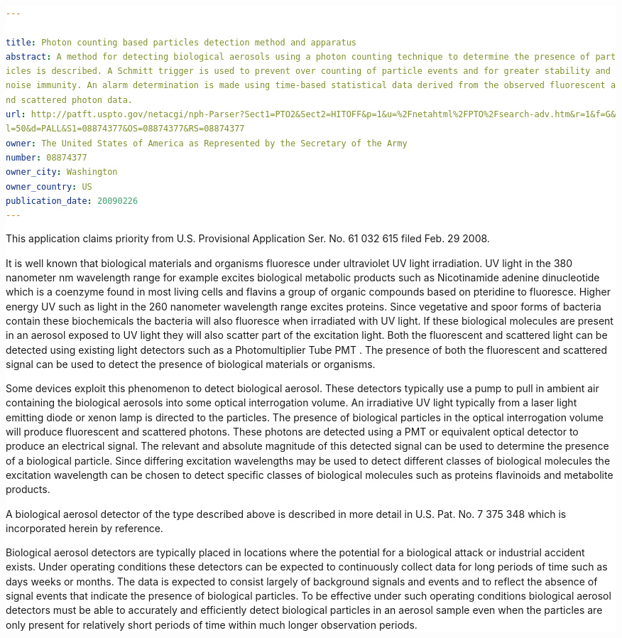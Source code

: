 ```yaml
---

title: Photon counting based particles detection method and apparatus
abstract: A method for detecting biological aerosols using a photon counting technique to determine the presence of particles is described. A Schmitt trigger is used to prevent over counting of particle events and for greater stability and noise immunity. An alarm determination is made using time-based statistical data derived from the observed fluorescent and scattered photon data.
url: http://patft.uspto.gov/netacgi/nph-Parser?Sect1=PTO2&Sect2=HITOFF&p=1&u=%2Fnetahtml%2FPTO%2Fsearch-adv.htm&r=1&f=G&l=50&d=PALL&S1=08874377&OS=08874377&RS=08874377
owner: The United States of America as Represented by the Secretary of the Army
number: 08874377
owner_city: Washington
owner_country: US
publication_date: 20090226
---
```

This application claims priority from U.S. Provisional Application Ser. No. 61 032 615 filed Feb. 29 2008.

It is well known that biological materials and organisms fluoresce under ultraviolet UV light irradiation. UV light in the 380 nanometer nm wavelength range for example excites biological metabolic products such as Nicotinamide adenine dinucleotide which is a coenzyme found in most living cells and flavins a group of organic compounds based on pteridine to fluoresce. Higher energy UV such as light in the 260 nanometer wavelength range excites proteins. Since vegetative and spoor forms of bacteria contain these biochemicals the bacteria will also fluoresce when irradiated with UV light. If these biological molecules are present in an aerosol exposed to UV light they will also scatter part of the excitation light. Both the fluorescent and scattered light can be detected using existing light detectors such as a Photomultiplier Tube PMT . The presence of both the fluorescent and scattered signal can be used to detect the presence of biological materials or organisms.

Some devices exploit this phenomenon to detect biological aerosol. These detectors typically use a pump to pull in ambient air containing the biological aerosols into some optical interrogation volume. An irradiative UV light typically from a laser light emitting diode or xenon lamp is directed to the particles. The presence of biological particles in the optical interrogation volume will produce fluorescent and scattered photons. These photons are detected using a PMT or equivalent optical detector to produce an electrical signal. The relevant and absolute magnitude of this detected signal can be used to determine the presence of a biological particle. Since differing excitation wavelengths may be used to detect different classes of biological molecules the excitation wavelength can be chosen to detect specific classes of biological molecules such as proteins flavinoids and metabolite products.

A biological aerosol detector of the type described above is described in more detail in U.S. Pat. No. 7 375 348 which is incorporated herein by reference.

Biological aerosol detectors are typically placed in locations where the potential for a biological attack or industrial accident exists. Under operating conditions these detectors can be expected to continuously collect data for long periods of time such as days weeks or months. The data is expected to consist largely of background signals and events and to reflect the absence of signal events that indicate the presence of biological particles. To be effective under such operating conditions biological aerosol detectors must be able to accurately and efficiently detect biological particles in an aerosol sample even when the particles are only present for relatively short periods of time within much longer observation periods.
